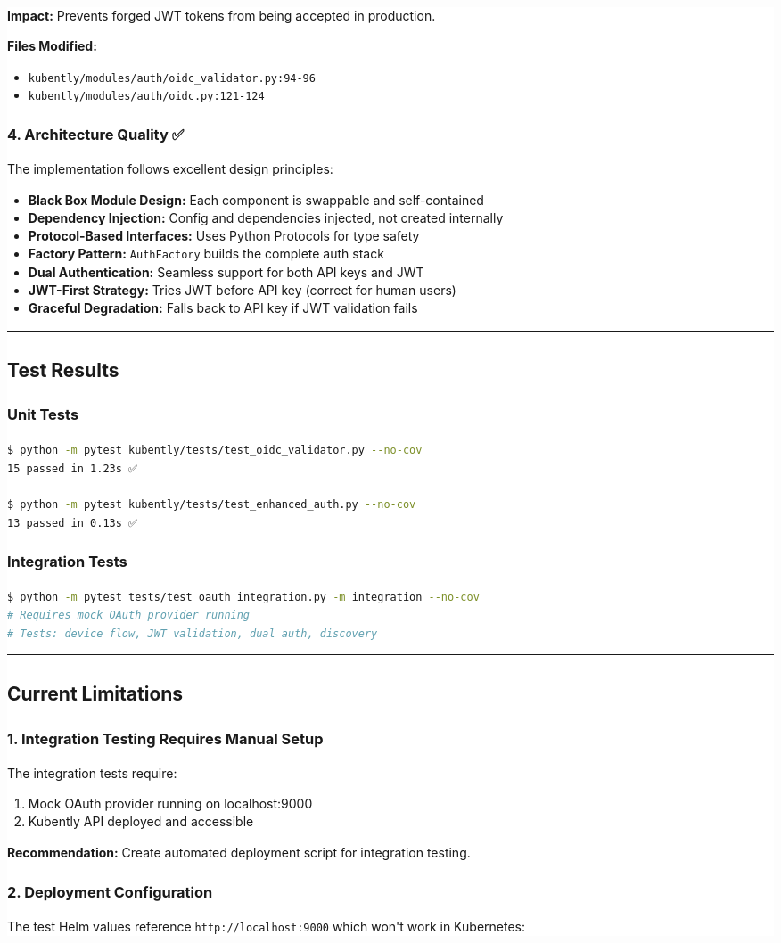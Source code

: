 **Impact:** Prevents forged JWT tokens from being accepted in production.

**Files Modified:**
- `kubently/modules/auth/oidc_validator.py:94-96`
- `kubently/modules/auth/oidc.py:121-124`

### 4. Architecture Quality ✅

The implementation follows excellent design principles:

- **Black Box Module Design:** Each component is swappable and self-contained
- **Dependency Injection:** Config and dependencies injected, not created internally
- **Protocol-Based Interfaces:** Uses Python Protocols for type safety
- **Factory Pattern:** `AuthFactory` builds the complete auth stack
- **Dual Authentication:** Seamless support for both API keys and JWT
- **JWT-First Strategy:** Tries JWT before API key (correct for human users)
- **Graceful Degradation:** Falls back to API key if JWT validation fails

---

## Test Results

### Unit Tests
```bash
$ python -m pytest kubently/tests/test_oidc_validator.py --no-cov
15 passed in 1.23s ✅

$ python -m pytest kubently/tests/test_enhanced_auth.py --no-cov
13 passed in 0.13s ✅
```

### Integration Tests
```bash
$ python -m pytest tests/test_oauth_integration.py -m integration --no-cov
# Requires mock OAuth provider running
# Tests: device flow, JWT validation, dual auth, discovery
```

---

## Current Limitations

### 1. Integration Testing Requires Manual Setup

The integration tests require:
1. Mock OAuth provider running on localhost:9000
2. Kubently API deployed and accessible

**Recommendation:** Create automated deployment script for integration testing.

### 2. Deployment Configuration

The test Helm values reference `http://localhost:9000` which won't work in Kubernetes:
